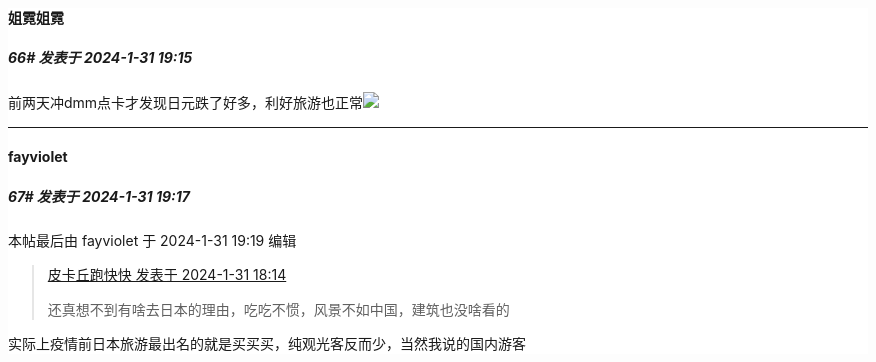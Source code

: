 ####  姐霓姐霓  
##### 66#       发表于 2024-1-31 19:15

前两天冲dmm点卡才发现日元跌了好多，利好旅游也正常<img src="https://static.saraba1st.com/image/smiley/face2017/018.png" referrerpolicy="no-referrer">

*****

####  fayviolet  
##### 67#       发表于 2024-1-31 19:17

 本帖最后由 fayviolet 于 2024-1-31 19:19 编辑 
<blockquote><a href="httphttps://bbs.saraba1st.com/2b/forum.php?mod=redirect&amp;goto=findpost&amp;pid=63843176&amp;ptid=2168473" target="_blank">皮卡丘跑快快 发表于 2024-1-31 18:14</a>

还真想不到有啥去日本的理由，吃吃不惯，风景不如中国，建筑也没啥看的</blockquote>
实际上疫情前日本旅游最出名的就是买买买，纯观光客反而少，当然我说的国内游客

